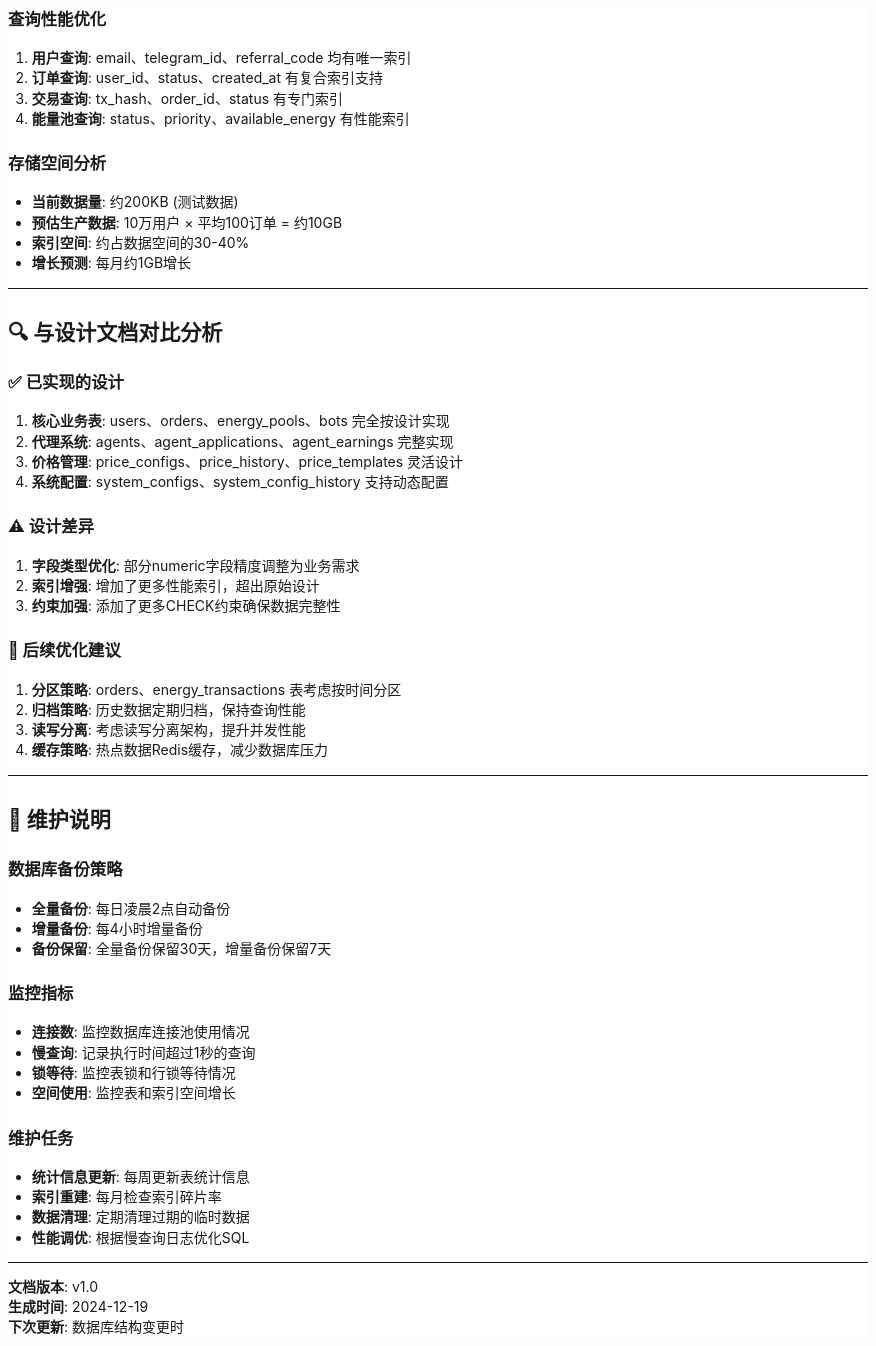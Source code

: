 ### 查询性能优化
1. **用户查询**: email、telegram_id、referral_code 均有唯一索引
2. **订单查询**: user_id、status、created_at 有复合索引支持
3. **交易查询**: tx_hash、order_id、status 有专门索引
4. **能量池查询**: status、priority、available_energy 有性能索引

### 存储空间分析
- **当前数据量**: 约200KB (测试数据)
- **预估生产数据**: 10万用户 × 平均100订单 = 约10GB
- **索引空间**: 约占数据空间的30-40%
- **增长预测**: 每月约1GB增长

---

## 🔍 与设计文档对比分析

### ✅ 已实现的设计
1. **核心业务表**: users、orders、energy_pools、bots 完全按设计实现
2. **代理系统**: agents、agent_applications、agent_earnings 完整实现
3. **价格管理**: price_configs、price_history、price_templates 灵活设计
4. **系统配置**: system_configs、system_config_history 支持动态配置

### ⚠️ 设计差异
1. **字段类型优化**: 部分numeric字段精度调整为业务需求
2. **索引增强**: 增加了更多性能索引，超出原始设计
3. **约束加强**: 添加了更多CHECK约束确保数据完整性

### 🔄 后续优化建议
1. **分区策略**: orders、energy_transactions 表考虑按时间分区
2. **归档策略**: 历史数据定期归档，保持查询性能
3. **读写分离**: 考虑读写分离架构，提升并发性能
4. **缓存策略**: 热点数据Redis缓存，减少数据库压力

---

## 📝 维护说明

### 数据库备份策略
- **全量备份**: 每日凌晨2点自动备份
- **增量备份**: 每4小时增量备份
- **备份保留**: 全量备份保留30天，增量备份保留7天

### 监控指标
- **连接数**: 监控数据库连接池使用情况
- **慢查询**: 记录执行时间超过1秒的查询
- **锁等待**: 监控表锁和行锁等待情况
- **空间使用**: 监控表和索引空间增长

### 维护任务
- **统计信息更新**: 每周更新表统计信息
- **索引重建**: 每月检查索引碎片率
- **数据清理**: 定期清理过期的临时数据
- **性能调优**: 根据慢查询日志优化SQL

---

**文档版本**: v1.0  
**生成时间**: 2024-12-19  
**下次更新**: 数据库结构变更时